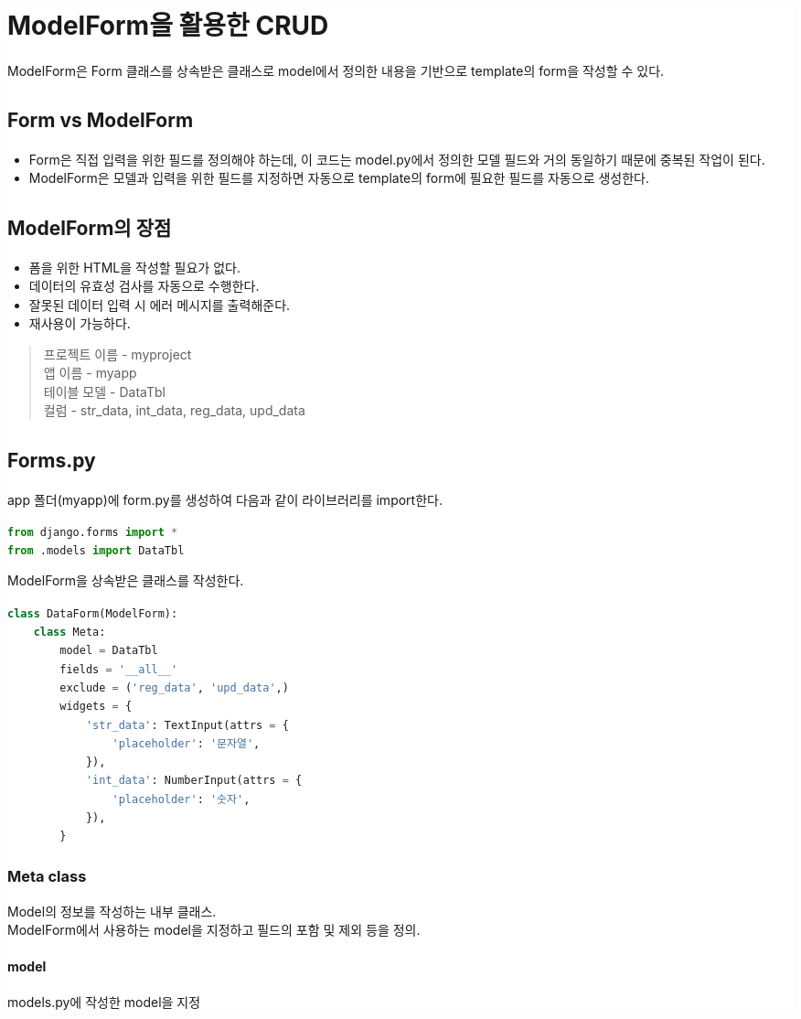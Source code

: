 # ModelForm을 활용한 CRUD
ModelForm은 Form 클래스를 상속받은 클래스로 model에서 정의한 내용을 기반으로 template의 form을 작성할 수 있다.

## Form vs ModelForm
* Form은 직접 입력을 위한 필드를 정의해야 하는데, 이 코드는 model.py에서 정의한 모델 필드와 거의 동일하기 때문에 중복된 작업이 된다.
* ModelForm은 모델과 입력을 위한 필드를 지정하면 자동으로 template의 form에 필요한 필드를 자동으로 생성한다.

## ModelForm의 장점
* 폼을 위한 HTML을 작성할 필요가 없다.
* 데이터의 유효성 검사를 자동으로 수행한다.
* 잘못된 데이터 입력 시 에러 메시지를 출력해준다.
* 재사용이 가능하다.

> 프로젝트 이름 - myproject<br>
앱 이름 - myapp<br>
테이블 모델 - DataTbl<br>
컬럼 - str_data, int_data, reg_data, upd_data

## Forms.py
app 폴더(myapp)에 form.py를 생성하여 다음과 같이 라이브러리를 import한다.
```python
from django.forms import *
from .models import DataTbl
```

ModelForm을 상속받은 클래스를 작성한다.
```python
class DataForm(ModelForm):
    class Meta:
        model = DataTbl
        fields = '__all__'
        exclude = ('reg_data', 'upd_data',)
        widgets = {
            'str_data': TextInput(attrs = {
                'placeholder': '문자열',
            }),
            'int_data': NumberInput(attrs = {
                'placeholder': '숫자',
            }),
        }
```

### Meta class
Model의 정보를 작성하는 내부 클래스.<br>
ModelForm에서 사용하는 model을 지정하고 필드의 포함 및 제외 등을 정의. 

#### model
models.py에 작성한 model을 지정
